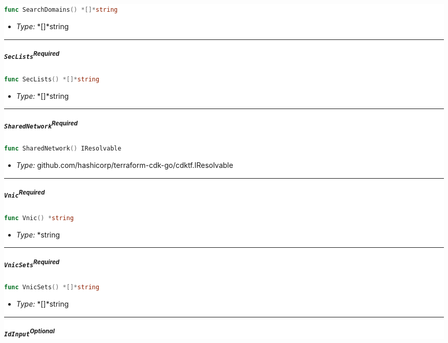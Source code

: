 ```go
func SearchDomains() *[]*string
```

- *Type:* *[]*string

---

##### `SecLists`<sup>Required</sup> <a name="SecLists" id="@cdktf/provider-opc.dataOpcComputeNetworkInterface.DataOpcComputeNetworkInterface.property.secLists"></a>

```go
func SecLists() *[]*string
```

- *Type:* *[]*string

---

##### `SharedNetwork`<sup>Required</sup> <a name="SharedNetwork" id="@cdktf/provider-opc.dataOpcComputeNetworkInterface.DataOpcComputeNetworkInterface.property.sharedNetwork"></a>

```go
func SharedNetwork() IResolvable
```

- *Type:* github.com/hashicorp/terraform-cdk-go/cdktf.IResolvable

---

##### `Vnic`<sup>Required</sup> <a name="Vnic" id="@cdktf/provider-opc.dataOpcComputeNetworkInterface.DataOpcComputeNetworkInterface.property.vnic"></a>

```go
func Vnic() *string
```

- *Type:* *string

---

##### `VnicSets`<sup>Required</sup> <a name="VnicSets" id="@cdktf/provider-opc.dataOpcComputeNetworkInterface.DataOpcComputeNetworkInterface.property.vnicSets"></a>

```go
func VnicSets() *[]*string
```

- *Type:* *[]*string

---

##### `IdInput`<sup>Optional</sup> <a name="IdInput" id="@cdktf/provider-opc.dataOpcComputeNetworkInterface.DataOpcComputeNetworkInterface.property.idInput"></a>
